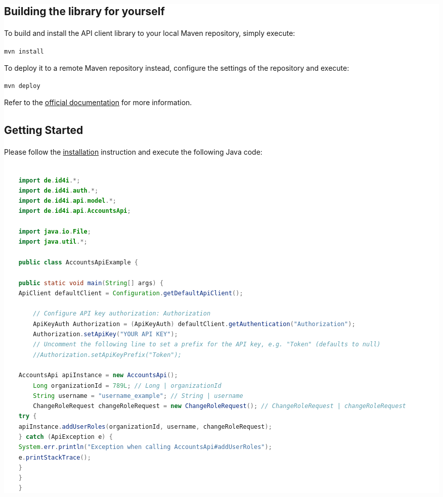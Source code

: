 ## Building the library for yourself

To build and install the API client library to your local Maven repository, simply execute:

```shell
mvn install
```

To deploy it to a remote Maven repository instead, configure the settings of the repository and execute:

```shell
mvn deploy
```

Refer to the [official documentation](https://maven.apache.org/plugins/maven-deploy-plugin/usage.html) for more information.

## Getting Started

Please follow the [installation](#installation) instruction and execute the following Java code:

```java

    import de.id4i.*;
    import de.id4i.auth.*;
    import de.id4i.api.model.*;
    import de.id4i.api.AccountsApi;

    import java.io.File;
    import java.util.*;

    public class AccountsApiExample {

    public static void main(String[] args) {
    ApiClient defaultClient = Configuration.getDefaultApiClient();
    
        // Configure API key authorization: Authorization
        ApiKeyAuth Authorization = (ApiKeyAuth) defaultClient.getAuthentication("Authorization");
        Authorization.setApiKey("YOUR API KEY");
        // Uncomment the following line to set a prefix for the API key, e.g. "Token" (defaults to null)
        //Authorization.setApiKeyPrefix("Token");

    AccountsApi apiInstance = new AccountsApi();
        Long organizationId = 789L; // Long | organizationId
        String username = "username_example"; // String | username
        ChangeRoleRequest changeRoleRequest = new ChangeRoleRequest(); // ChangeRoleRequest | changeRoleRequest
    try {
    apiInstance.addUserRoles(organizationId, username, changeRoleRequest);
    } catch (ApiException e) {
    System.err.println("Exception when calling AccountsApi#addUserRoles");
    e.printStackTrace();
    }
    }
    }

```
